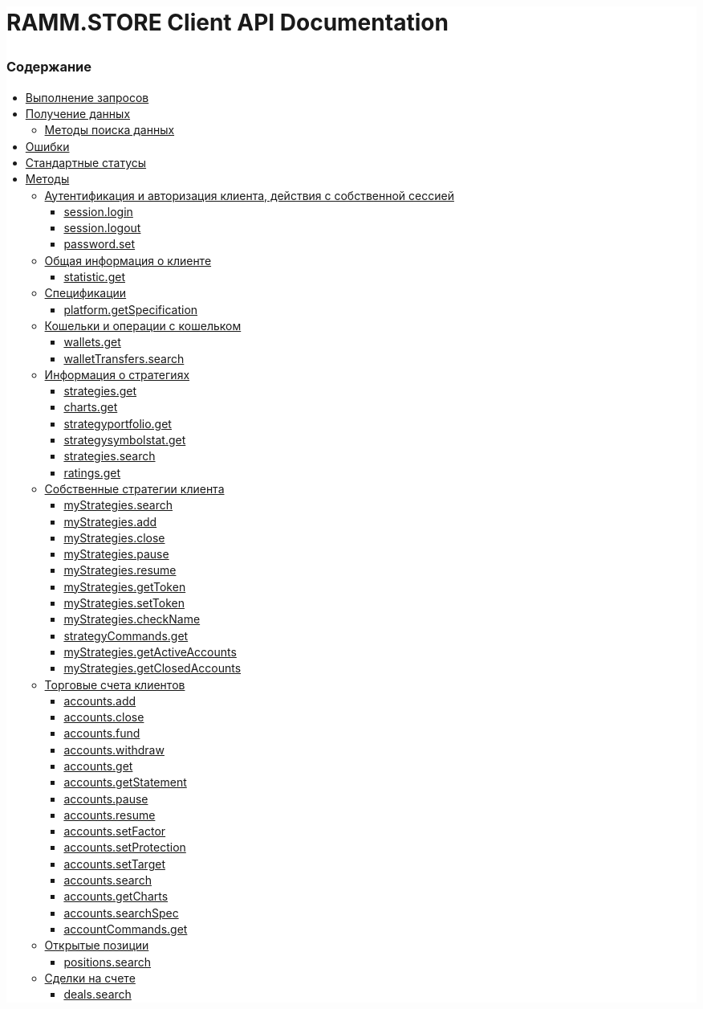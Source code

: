 # RAMM.STORE Client API Documentation
### Содержание
* [Выполнение запросов](#Выполнение-запросов)
* [Получение данных](#Получение-данных)
    * [Методы поиска данных](#Методы-поиска-данных) 
* [Ошибки](#Ошибки)
* [Стандартные статусы](#Стандартные-статусы)
* [Методы](#Методы)
    * [Аутентификация и авторизация клиента, действия с собственной сессией](#Аутентификация-и-авторизация-клиента-действия-с-собственной-сессией)
        * [session.login](#sessionlogin)
        * [session.logout](#sessionlogout)
        * [password.set](#passwordset)
    * [Общая информация о клиенте](#Общая-информация-о-клиенте)
        * [statistic.get](#statisticget)        
    * [Спецификации](#Спецификации)
        * [platform.getSpecification](#platformgetSpecification)
    * [Кошельки и операции с кошельком](#Кошельки-и-операции-с-кошельком)
        * [wallets.get](#walletsget)
        * [walletTransfers.search](#walletTransferssearch)
    * [Информация о стратегиях](#Информация-о-стратегиях)
        * [strategies.get](#strategiesget)
        * [charts.get](#chartsget)
        * [strategyportfolio.get](#strategyportfolioget)
        * [strategysymbolstat.get](#strategysymbolstatget)
        * [strategies.search](#strategiessearch)
        * [ratings.get](#ratingsget)
    * [Собственные стратегии клиента](#Собственные-стратегии-клиента)
        * [myStrategies.search](#myStrategiessearch)
        * [myStrategies.add](#mystrategiesadd)	
        * [myStrategies.close](#myStrategiesclose)
        * [myStrategies.pause](#myStrategiespause)
        * [myStrategies.resume](#myStrategiesresume)        
        * [myStrategies.getToken](#myStrategiesgetToken)
        * [myStrategies.setToken](#myStrategiessetToken)
        * [myStrategies.checkName](#myStrategiescheckName)
        * [strategyCommands.get](#strategyCommandsget)
        * [myStrategies.getActiveAccounts](#myStrategiesgetActiveAccounts)
        * [myStrategies.getClosedAccounts](#myStrategiesgetClosedAccounts)
    * [Торговые счета клиентов](#Торговые-счета-клиентов)
        * [accounts.add](#accountsadd)
        * [accounts.close](#accountsclose)
        * [accounts.fund](#accountsfund)
        * [accounts.withdraw](#accountswithdraw)
        * [accounts.get](#accountsget)
        * [accounts.getStatement](#accountsgetStatement)
        * [accounts.pause](#accountspause)
        * [accounts.resume](#accountsresume)
        * [accounts.setFactor](#accountssetFactor)
        * [accounts.setProtection](#accountssetProtection)
        * [accounts.setTarget](#accountssetTarget)
        * [accounts.search](#accountssearch)
        * [accounts.getCharts](#accountsgetCharts)
        * [accounts.searchSpec](#accountssearchSpec)
        * [accountCommands.get](#accountCommandsget)
    * [Открытые позиции](#Открытые-позиции)        
        * [positions.search](#positionssearch)
    * [Сделки на счете](#Сделки-на-счете)    
        * [deals.search](#dealssearch)
